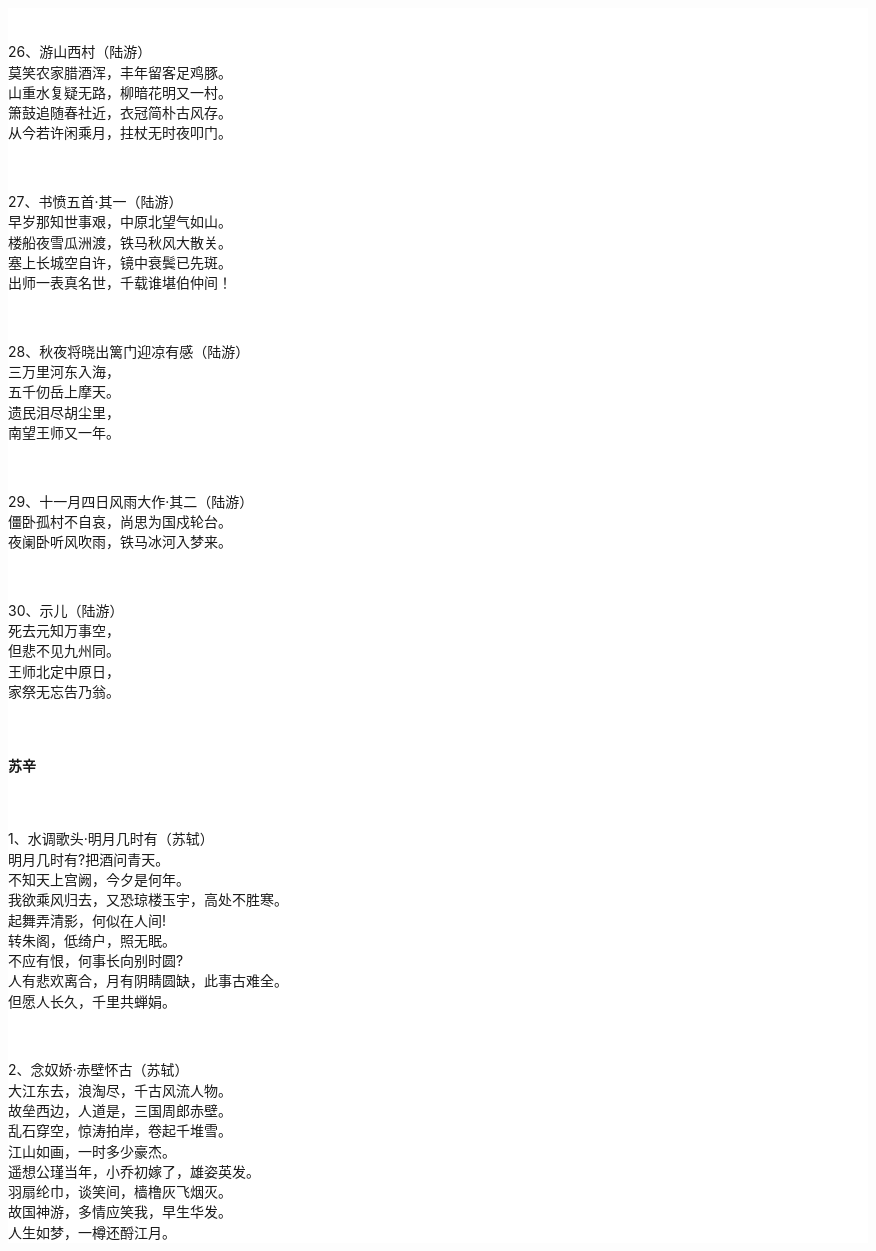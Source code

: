 <br />

26、游山西村（陆游） <br>
莫笑农家腊酒浑，丰年留客足鸡豚。<br>
山重水复疑无路，柳暗花明又一村。<br>
箫鼓追随春社近，衣冠简朴古风存。<br>
从今若许闲乘月，拄杖无时夜叩门。<br>

<br />

27、书愤五首·其一（陆游） <br>
早岁那知世事艰，中原北望气如山。<br>
楼船夜雪瓜洲渡，铁马秋风大散关。<br>
塞上长城空自许，镜中衰鬓已先斑。<br>
出师一表真名世，千载谁堪伯仲间！<br>

<br />

28、秋夜将晓出篱门迎凉有感（陆游）<br>
三万里河东入海，<br>
五千仞岳上摩天。<br>
遗民泪尽胡尘里，<br>
南望王师又一年。<br>

<br />

29、十一月四日风雨大作·其二（陆游） <br>
僵卧孤村不自哀，尚思为国戍轮台。<br>
夜阑卧听风吹雨，铁马冰河入梦来。<br>

<br />

30、示儿（陆游） <br>
死去元知万事空，<br>
但悲不见九州同。<br>
王师北定中原日，<br>
家祭无忘告乃翁。<br>

<br />

#### 苏辛

<br />

1、水调歌头·明月几时有（苏轼）<br>
明月几时有?把酒问青天。<br>
不知天上宫阙，今夕是何年。<br>
我欲乘风归去，又恐琼楼玉宇，高处不胜寒。<br>
起舞弄清影，何似在人间!<br>
转朱阁，低绮户，照无眠。<br>
不应有恨，何事长向别时圆?<br>
人有悲欢离合，月有阴睛圆缺，此事古难全。<br>
但愿人长久，千里共蝉娟。<br>

<br />

2、念奴娇·赤壁怀古（苏轼）<br>
大江东去，浪淘尽，千古风流人物。<br>
故垒西边，人道是，三国周郎赤壁。<br>
乱石穿空，惊涛拍岸，卷起千堆雪。<br>
江山如画，一时多少豪杰。<br>
遥想公瑾当年，小乔初嫁了，雄姿英发。<br>
羽扇纶巾，谈笑间，樯橹灰飞烟灭。<br>
故国神游，多情应笑我，早生华发。<br>
人生如梦，一樽还酹江月。<br>
